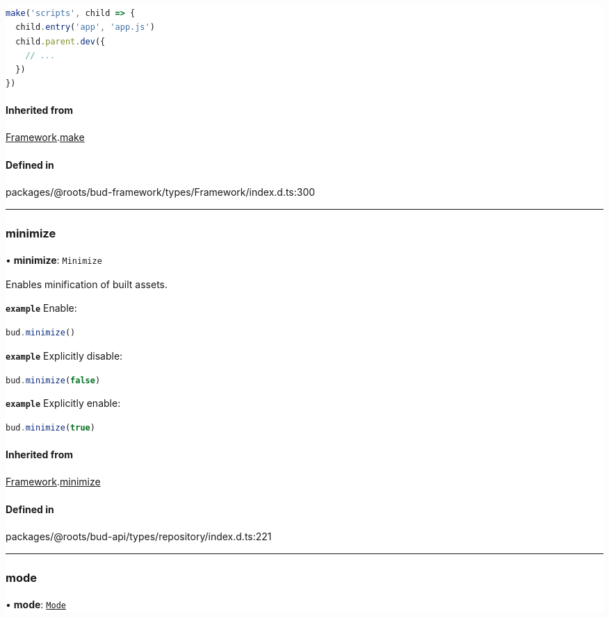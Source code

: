 ```js
make('scripts', child => {
  child.entry('app', 'app.js')
  child.parent.dev({
    // ...
  })
})
```

#### Inherited from

[Framework](Framework.md).[make](Framework.md#make)

#### Defined in

packages/@roots/bud-framework/types/Framework/index.d.ts:300

___

### minimize

• **minimize**: `Minimize`

Enables minification of built assets.

**`example`**
Enable:

```js
bud.minimize()
```

**`example`**
Explicitly disable:

```js
bud.minimize(false)
```

**`example`**
Explicitly enable:

```js
bud.minimize(true)
```

#### Inherited from

[Framework](Framework.md).[minimize](Framework.md#minimize)

#### Defined in

packages/@roots/bud-api/types/repository/index.d.ts:221

___

### mode

• **mode**: [`Mode`](../namespaces/Framework.md#mode)
